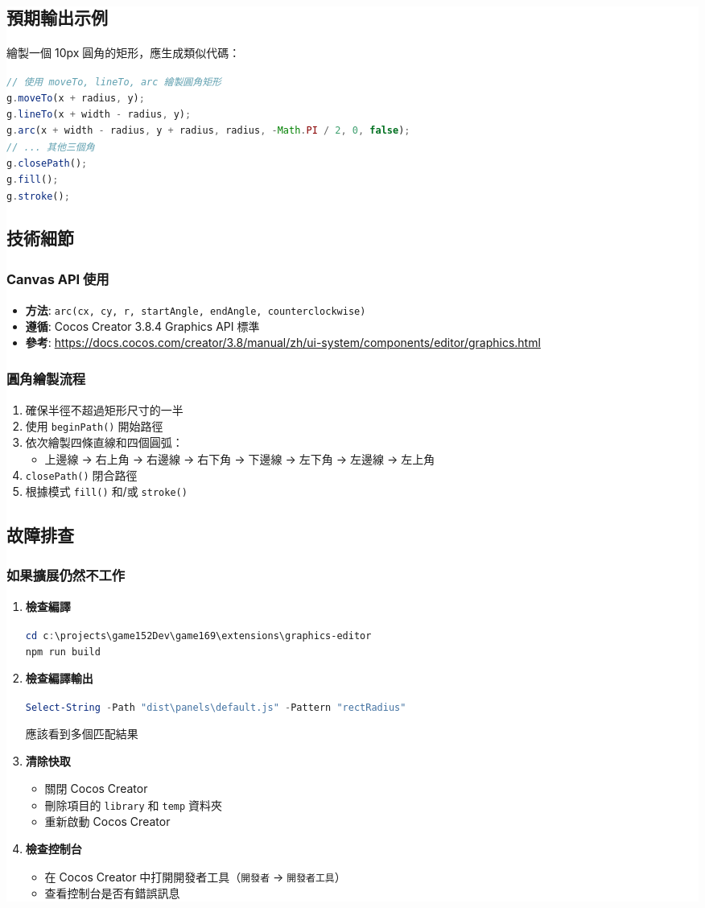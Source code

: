 ## 預期輸出示例

繪製一個 10px 圓角的矩形，應生成類似代碼：

```typescript
// 使用 moveTo, lineTo, arc 繪製圓角矩形
g.moveTo(x + radius, y);
g.lineTo(x + width - radius, y);
g.arc(x + width - radius, y + radius, radius, -Math.PI / 2, 0, false);
// ... 其他三個角
g.closePath();
g.fill();
g.stroke();
```

## 技術細節

### Canvas API 使用
- **方法**: `arc(cx, cy, r, startAngle, endAngle, counterclockwise)`
- **遵循**: Cocos Creator 3.8.4 Graphics API 標準
- **參考**: https://docs.cocos.com/creator/3.8/manual/zh/ui-system/components/editor/graphics.html

### 圓角繪製流程
1. 確保半徑不超過矩形尺寸的一半
2. 使用 `beginPath()` 開始路徑
3. 依次繪製四條直線和四個圓弧：
   - 上邊線 → 右上角 → 右邊線 → 右下角 → 下邊線 → 左下角 → 左邊線 → 左上角
4. `closePath()` 閉合路徑
5. 根據模式 `fill()` 和/或 `stroke()`

## 故障排查

### 如果擴展仍然不工作

1. **檢查編譯**
   ```powershell
   cd c:\projects\game152Dev\game169\extensions\graphics-editor
   npm run build
   ```

2. **檢查編譯輸出**
   ```powershell
   Select-String -Path "dist\panels\default.js" -Pattern "rectRadius"
   ```
   應該看到多個匹配結果

3. **清除快取**
   - 關閉 Cocos Creator
   - 刪除項目的 `library` 和 `temp` 資料夾
   - 重新啟動 Cocos Creator

4. **檢查控制台**
   - 在 Cocos Creator 中打開開發者工具（`開發者` → `開發者工具`）
   - 查看控制台是否有錯誤訊息
